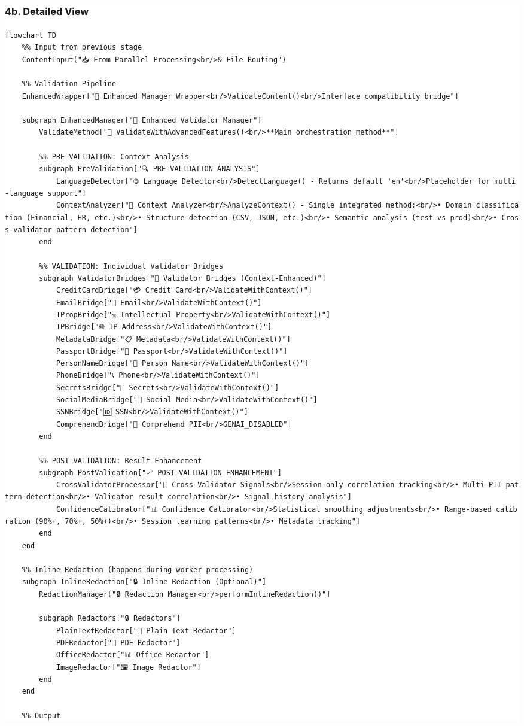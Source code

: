 ### 4b. Detailed View

```mermaid
flowchart TD
    %% Input from previous stage
    ContentInput("📥 From Parallel Processing<br/>& File Routing")
    
    %% Validation Pipeline
    EnhancedWrapper["🎯 Enhanced Manager Wrapper<br/>ValidateContent()<br/>Interface compatibility bridge"]
    
    subgraph EnhancedManager["🚀 Enhanced Validator Manager"]
        ValidateMethod["🔧 ValidateWithAdvancedFeatures()<br/>**Main orchestration method**"]
        
        %% PRE-VALIDATION: Context Analysis
        subgraph PreValidation["🔍 PRE-VALIDATION ANALYSIS"]
            LanguageDetector["🌐 Language Detector<br/>DetectLanguage() - Returns default 'en'<br/>Placeholder for multi-language support"]
            ContextAnalyzer["🧠 Context Analyzer<br/>AnalyzeContext() - Single integrated method:<br/>• Domain classification (Financial, HR, etc.)<br/>• Structure detection (CSV, JSON, etc.)<br/>• Semantic analysis (test vs prod)<br/>• Cross-validator pattern detection"]
        end
        
        %% VALIDATION: Individual Validator Bridges
        subgraph ValidatorBridges["🌉 Validator Bridges (Context-Enhanced)"]
            CreditCardBridge["💳 Credit Card<br/>ValidateWithContext()"]
            EmailBridge["📧 Email<br/>ValidateWithContext()"]
            IPropBridge["⚖️ Intellectual Property<br/>ValidateWithContext()"]
            IPBridge["🌐 IP Address<br/>ValidateWithContext()"]
            MetadataBridge["📋 Metadata<br/>ValidateWithContext()"]
            PassportBridge["🛂 Passport<br/>ValidateWithContext()"]
            PersonNameBridge["👤 Person Name<br/>ValidateWithContext()"]
            PhoneBridge["📞 Phone<br/>ValidateWithContext()"]
            SecretsBridge["🔐 Secrets<br/>ValidateWithContext()"]
            SocialMediaBridge["📱 Social Media<br/>ValidateWithContext()"]
            SSNBridge["🆔 SSN<br/>ValidateWithContext()"]
            ComprehendBridge["🤖 Comprehend PII<br/>GENAI_DISABLED"]
        end
        
        %% POST-VALIDATION: Result Enhancement
        subgraph PostValidation["📈 POST-VALIDATION ENHANCEMENT"]
            CrossValidatorProcessor["🔄 Cross-Validator Signals<br/>Session-only correlation tracking<br/>• Multi-PII pattern detection<br/>• Validator result correlation<br/>• Signal history analysis"]
            ConfidenceCalibrator["📊 Confidence Calibrator<br/>Statistical smoothing adjustments<br/>• Range-based calibration (90%+, 70%+, 50%+)<br/>• Session learning patterns<br/>• Metadata tracking"]
        end
    end
    
    %% Inline Redaction (happens during worker processing)
    subgraph InlineRedaction["🔒 Inline Redaction (Optional)"]
        RedactionManager["🔒 Redaction Manager<br/>performInlineRedaction()"]
        
        subgraph Redactors["🔒 Redactors"]
            PlainTextRedactor["📝 Plain Text Redactor"]
            PDFRedactor["📄 PDF Redactor"]
            OfficeRedactor["📊 Office Redactor"]
            ImageRedactor["🖼️ Image Redactor"]
        end
    end
    
    %% Output
```